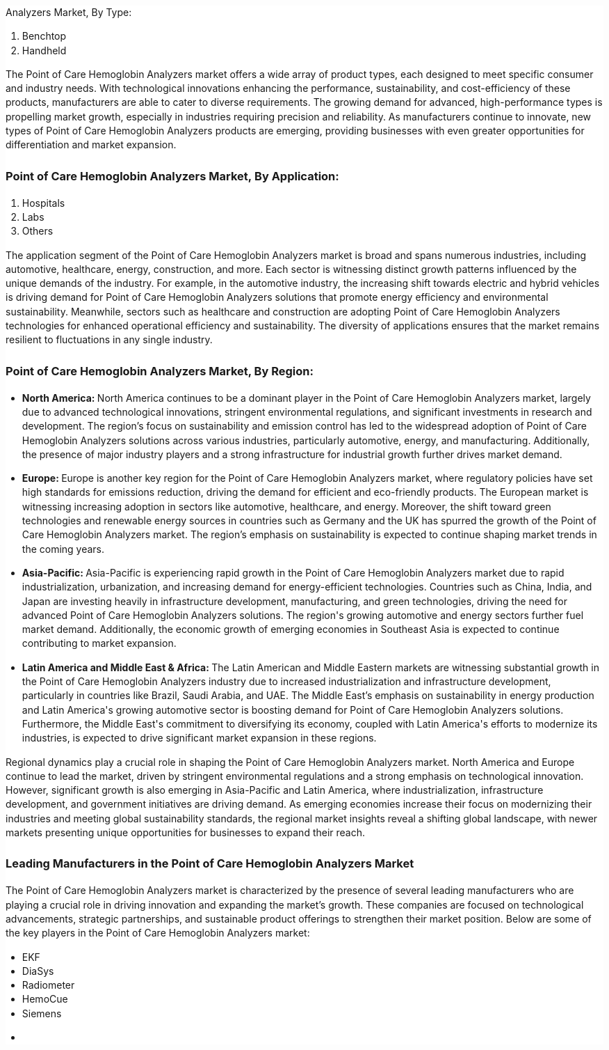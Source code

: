 Analyzers Market, By Type:<br /></strong></h3><ol><li>Benchtop<li> Handheld</li></ol><p>The Point of Care Hemoglobin Analyzers market offers a wide array of product types, each designed to meet specific consumer and industry needs. With technological innovations enhancing the performance, sustainability, and cost-efficiency of these products, manufacturers are able to cater to diverse requirements. The growing demand for advanced, high-performance types is propelling market growth, especially in industries requiring precision and reliability. As manufacturers continue to innovate, new types of Point of Care Hemoglobin Analyzers products are emerging, providing businesses with even greater opportunities for differentiation and market expansion.</p><h3>Point of Care Hemoglobin Analyzers Market,&nbsp;By Application:</h3><ol><li>Hospitals<li> Labs<li> Others</li></ol><p>The application segment of the Point of Care Hemoglobin Analyzers market is broad and spans numerous industries, including automotive, healthcare, energy, construction, and more. Each sector is witnessing distinct growth patterns influenced by the unique demands of the industry. For example, in the automotive industry, the increasing shift towards electric and hybrid vehicles is driving demand for Point of Care Hemoglobin Analyzers solutions that promote energy efficiency and environmental sustainability. Meanwhile, sectors such as healthcare and construction are adopting Point of Care Hemoglobin Analyzers technologies for enhanced operational efficiency and sustainability. The diversity of applications ensures that the market remains resilient to fluctuations in any single industry.</p><h3>Point of Care Hemoglobin Analyzers Market, By Region:</h3><ul><li><p><strong>North America:&nbsp;</strong>North America continues to be a dominant player in the Point of Care Hemoglobin Analyzers market, largely due to advanced technological innovations, stringent environmental regulations, and significant investments in research and development. The region&rsquo;s focus on sustainability and emission control has led to the widespread adoption of Point of Care Hemoglobin Analyzers solutions across various industries, particularly automotive, energy, and manufacturing. Additionally, the presence of major industry players and a strong infrastructure for industrial growth further drives market demand.</p></li><li><p><strong><strong>Europe:&nbsp;</strong></strong>Europe is another key region for the Point of Care Hemoglobin Analyzers market, where regulatory policies have set high standards for emissions reduction, driving the demand for efficient and eco-friendly products. The European market is witnessing increasing adoption in sectors like automotive, healthcare, and energy. Moreover, the shift toward green technologies and renewable energy sources in countries such as Germany and the UK has spurred the growth of the Point of Care Hemoglobin Analyzers market. The region&rsquo;s emphasis on sustainability is expected to continue shaping market trends in the coming years.</p></li><li><p><strong><strong>Asia-Pacific:&nbsp;</strong></strong>Asia-Pacific is experiencing rapid growth in the Point of Care Hemoglobin Analyzers market due to rapid industrialization, urbanization, and increasing demand for energy-efficient technologies. Countries such as China, India, and Japan are investing heavily in infrastructure development, manufacturing, and green technologies, driving the need for advanced Point of Care Hemoglobin Analyzers solutions. The region's growing automotive and energy sectors further fuel market demand. Additionally, the economic growth of emerging economies in Southeast Asia is expected to continue contributing to market expansion.</p></li><li><p><strong><strong>Latin America and Middle East &amp; Africa:&nbsp;</strong></strong>The Latin American and Middle Eastern markets are witnessing substantial growth in the Point of Care Hemoglobin Analyzers industry due to increased industrialization and infrastructure development, particularly in countries like Brazil, Saudi Arabia, and UAE. The Middle East&rsquo;s emphasis on sustainability in energy production and Latin America's growing automotive sector is boosting demand for Point of Care Hemoglobin Analyzers solutions. Furthermore, the Middle East's commitment to diversifying its economy, coupled with Latin America's efforts to modernize its industries, is expected to drive significant market expansion in these regions.</p></li></ul><p>Regional dynamics play a crucial role in shaping the Point of Care Hemoglobin Analyzers market. North America and Europe continue to lead the market, driven by stringent environmental regulations and a strong emphasis on technological innovation. However, significant growth is also emerging in Asia-Pacific and Latin America, where industrialization, infrastructure development, and government initiatives are driving demand. As emerging economies increase their focus on modernizing their industries and meeting global sustainability standards, the regional market insights reveal a shifting global landscape, with newer markets presenting unique opportunities for businesses to expand their reach.</p><h3><strong>Leading Manufacturers in the Point of Care Hemoglobin Analyzers Market</strong></h3><p>The Point of Care Hemoglobin Analyzers market is characterized by the presence of several leading manufacturers who are playing a crucial role in driving innovation and expanding the market&rsquo;s growth. These companies are focused on technological advancements, strategic partnerships, and sustainable product offerings to strengthen their market position. Below are some of the key players in the Point of Care Hemoglobin Analyzers market:</p></div><div class="article-main__content" data-test-id="publishing-text-block"><ul><li><span class="">EKF<li> DiaSys<li> Radiometer<li> HemoCue<li> Siemens<li>